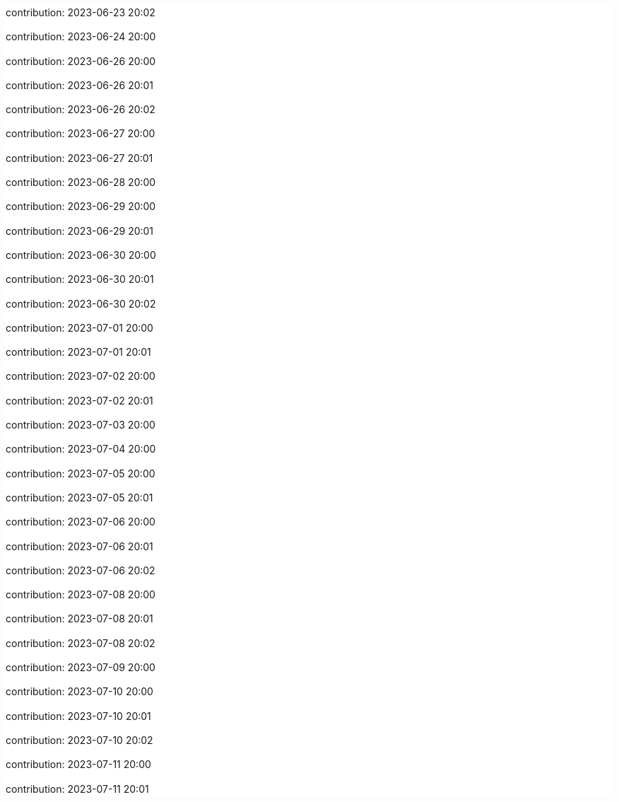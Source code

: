 contribution: 2023-06-23 20:02

contribution: 2023-06-24 20:00

contribution: 2023-06-26 20:00

contribution: 2023-06-26 20:01

contribution: 2023-06-26 20:02

contribution: 2023-06-27 20:00

contribution: 2023-06-27 20:01

contribution: 2023-06-28 20:00

contribution: 2023-06-29 20:00

contribution: 2023-06-29 20:01

contribution: 2023-06-30 20:00

contribution: 2023-06-30 20:01

contribution: 2023-06-30 20:02

contribution: 2023-07-01 20:00

contribution: 2023-07-01 20:01

contribution: 2023-07-02 20:00

contribution: 2023-07-02 20:01

contribution: 2023-07-03 20:00

contribution: 2023-07-04 20:00

contribution: 2023-07-05 20:00

contribution: 2023-07-05 20:01

contribution: 2023-07-06 20:00

contribution: 2023-07-06 20:01

contribution: 2023-07-06 20:02

contribution: 2023-07-08 20:00

contribution: 2023-07-08 20:01

contribution: 2023-07-08 20:02

contribution: 2023-07-09 20:00

contribution: 2023-07-10 20:00

contribution: 2023-07-10 20:01

contribution: 2023-07-10 20:02

contribution: 2023-07-11 20:00

contribution: 2023-07-11 20:01
